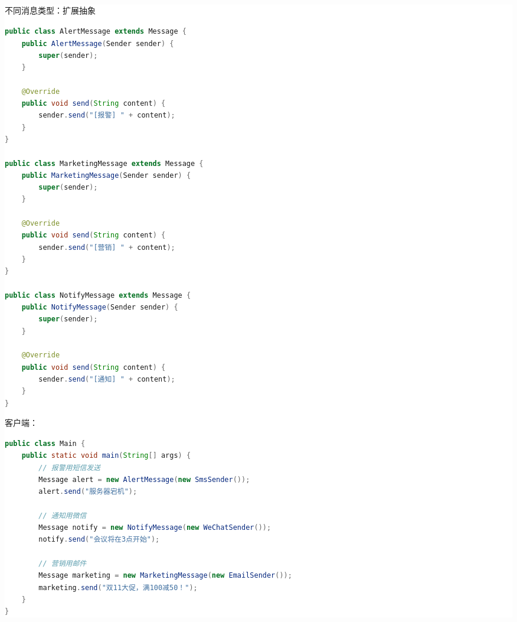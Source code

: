 不同消息类型：扩展抽象

```java
public class AlertMessage extends Message {
    public AlertMessage(Sender sender) {
        super(sender);
    }

    @Override
    public void send(String content) {
        sender.send("[报警] " + content);
    }
}

public class MarketingMessage extends Message {
    public MarketingMessage(Sender sender) {
        super(sender);
    }

    @Override
    public void send(String content) {
        sender.send("[营销] " + content);
    }
}

public class NotifyMessage extends Message {
    public NotifyMessage(Sender sender) {
        super(sender);
    }

    @Override
    public void send(String content) {
        sender.send("[通知] " + content);
    }
}
```

客户端：
```java
public class Main {
    public static void main(String[] args) {
        // 报警用短信发送
        Message alert = new AlertMessage(new SmsSender());
        alert.send("服务器宕机");

        // 通知用微信
        Message notify = new NotifyMessage(new WeChatSender());
        notify.send("会议将在3点开始");

        // 营销用邮件
        Message marketing = new MarketingMessage(new EmailSender());
        marketing.send("双11大促，满100减50！");
    }
}
```
